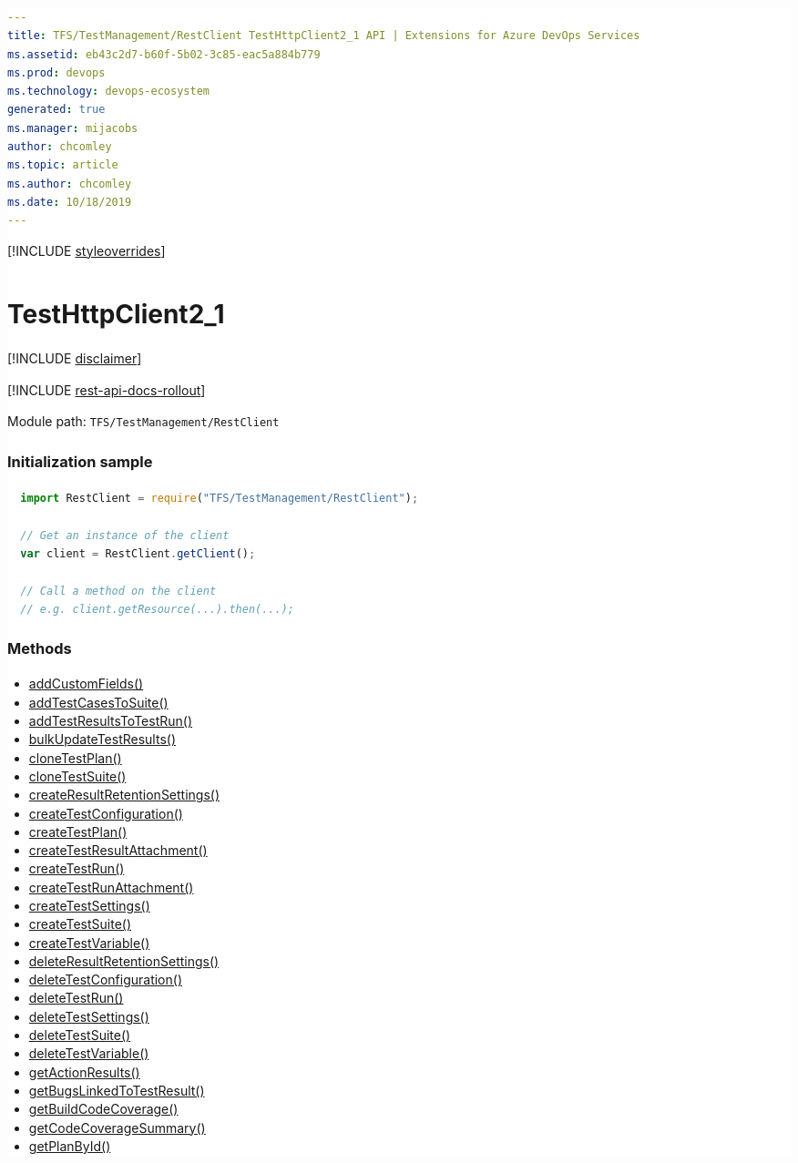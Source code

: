 ```yaml
---
title: TFS/TestManagement/RestClient TestHttpClient2_1 API | Extensions for Azure DevOps Services
ms.assetid: eb43c2d7-b60f-5b02-3c85-eac5a884b779
ms.prod: devops
ms.technology: devops-ecosystem
generated: true
ms.manager: mijacobs
author: chcomley
ms.topic: article
ms.author: chcomley
ms.date: 10/18/2019
---
```


[!INCLUDE [styleoverrides](../../../_data/style-overrides.md)]

# TestHttpClient2_1

[!INCLUDE [disclaimer](../../../_data/disclaimer.md)]

[!INCLUDE [rest-api-docs-rollout](../../../../../../../_shared/rest-api-docs-rollout.md)]

Module path: `TFS/TestManagement/RestClient`

### Initialization sample
``` javascript
  import RestClient = require("TFS/TestManagement/RestClient");

  // Get an instance of the client
  var client = RestClient.getClient();
    
  // Call a method on the client
  // e.g. client.getResource(...).then(...);
```

### Methods

* [addCustomFields()](#method_addCustomFields)
* [addTestCasesToSuite()](#method_addTestCasesToSuite)
* [addTestResultsToTestRun()](#method_addTestResultsToTestRun)
* [bulkUpdateTestResults()](#method_bulkUpdateTestResults)
* [cloneTestPlan()](#method_cloneTestPlan)
* [cloneTestSuite()](#method_cloneTestSuite)
* [createResultRetentionSettings()](#method_createResultRetentionSettings)
* [createTestConfiguration()](#method_createTestConfiguration)
* [createTestPlan()](#method_createTestPlan)
* [createTestResultAttachment()](#method_createTestResultAttachment)
* [createTestRun()](#method_createTestRun)
* [createTestRunAttachment()](#method_createTestRunAttachment)
* [createTestSettings()](#method_createTestSettings)
* [createTestSuite()](#method_createTestSuite)
* [createTestVariable()](#method_createTestVariable)
* [deleteResultRetentionSettings()](#method_deleteResultRetentionSettings)
* [deleteTestConfiguration()](#method_deleteTestConfiguration)
* [deleteTestRun()](#method_deleteTestRun)
* [deleteTestSettings()](#method_deleteTestSettings)
* [deleteTestSuite()](#method_deleteTestSuite)
* [deleteTestVariable()](#method_deleteTestVariable)
* [getActionResults()](#method_getActionResults)
* [getBugsLinkedToTestResult()](#method_getBugsLinkedToTestResult)
* [getBuildCodeCoverage()](#method_getBuildCodeCoverage)
* [getCodeCoverageSummary()](#method_getCodeCoverageSummary)
* [getPlanById()](#method_getPlanById)